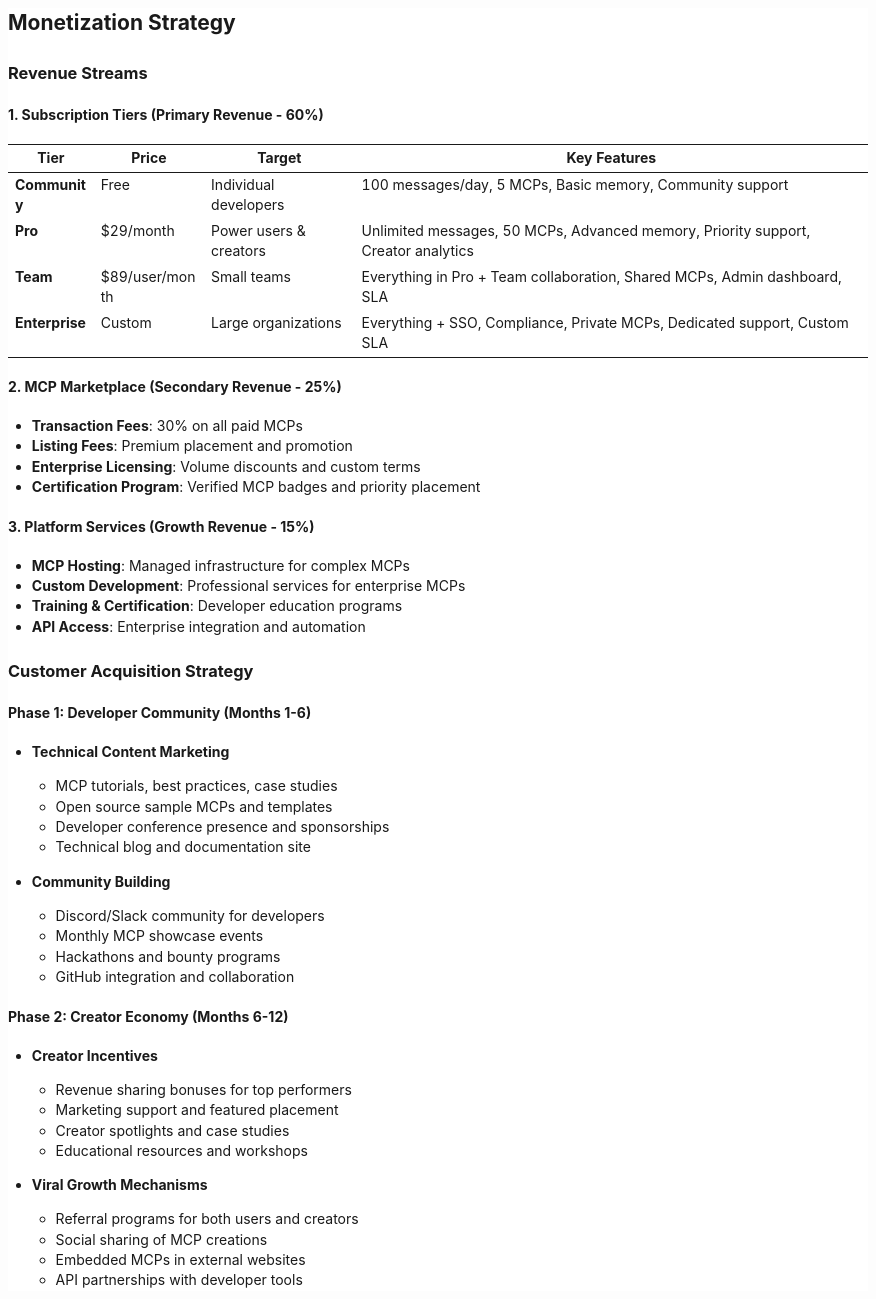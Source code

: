 ## Monetization Strategy

### Revenue Streams

#### 1. Subscription Tiers (Primary Revenue - 60%)

| Tier | Price | Target | Key Features |
|------|-------|--------|--------------|
| **Community** | Free | Individual developers | 100 messages/day, 5 MCPs, Basic memory, Community support |
| **Pro** | $29/month | Power users & creators | Unlimited messages, 50 MCPs, Advanced memory, Priority support, Creator analytics |
| **Team** | $89/user/month | Small teams | Everything in Pro + Team collaboration, Shared MCPs, Admin dashboard, SLA |
| **Enterprise** | Custom | Large organizations | Everything + SSO, Compliance, Private MCPs, Dedicated support, Custom SLA |

#### 2. MCP Marketplace (Secondary Revenue - 25%)
- **Transaction Fees**: 30% on all paid MCPs
- **Listing Fees**: Premium placement and promotion
- **Enterprise Licensing**: Volume discounts and custom terms
- **Certification Program**: Verified MCP badges and priority placement

#### 3. Platform Services (Growth Revenue - 15%)
- **MCP Hosting**: Managed infrastructure for complex MCPs
- **Custom Development**: Professional services for enterprise MCPs
- **Training & Certification**: Developer education programs
- **API Access**: Enterprise integration and automation

### Customer Acquisition Strategy

#### Phase 1: Developer Community (Months 1-6)
- **Technical Content Marketing**
  - MCP tutorials, best practices, case studies
  - Open source sample MCPs and templates
  - Developer conference presence and sponsorships
  - Technical blog and documentation site

- **Community Building**
  - Discord/Slack community for developers
  - Monthly MCP showcase events
  - Hackathons and bounty programs
  - GitHub integration and collaboration

#### Phase 2: Creator Economy (Months 6-12)
- **Creator Incentives**
  - Revenue sharing bonuses for top performers
  - Marketing support and featured placement
  - Creator spotlights and case studies
  - Educational resources and workshops

- **Viral Growth Mechanisms**
  - Referral programs for both users and creators
  - Social sharing of MCP creations
  - Embedded MCPs in external websites
  - API partnerships with developer tools
